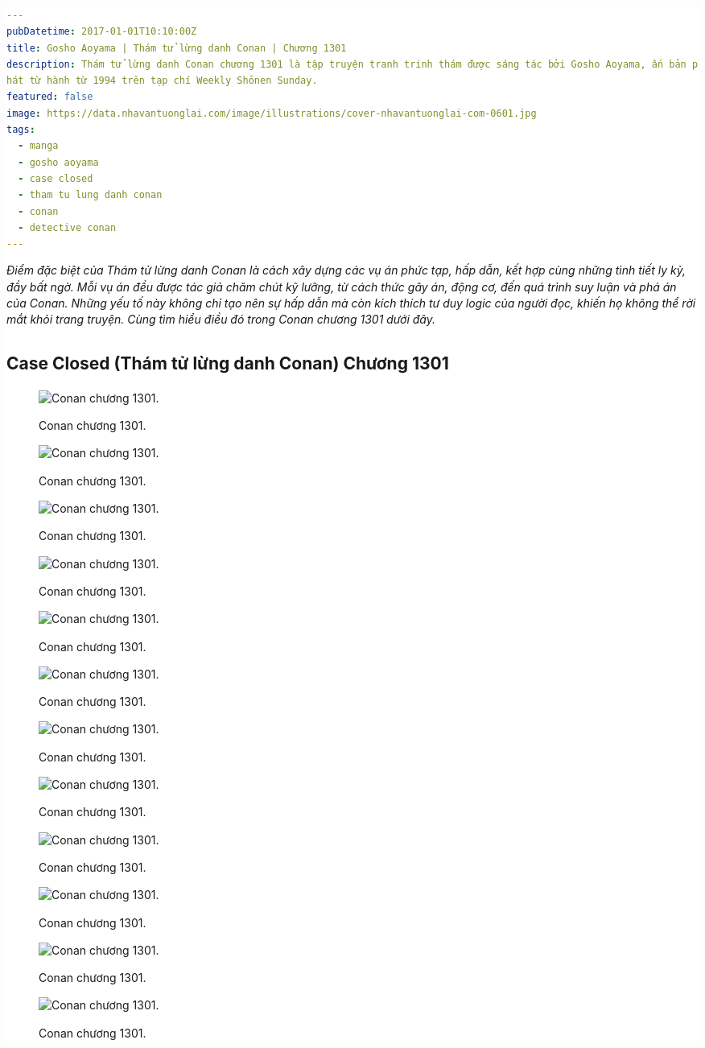 ```yaml
---
pubDatetime: 2017-01-01T10:10:00Z
title: Gosho Aoyama | Thám tử lừng danh Conan | Chương 1301
description: Thám tử lừng danh Conan chương 1301 là tập truyện tranh trinh thám được sáng tác bởi Gosho Aoyama, ấn bản phát từ hành từ 1994 trên tạp chí Weekly Shōnen Sunday.
featured: false
image: https://data.nhavantuonglai.com/image/illustrations/cover-nhavantuonglai-com-0601.jpg
tags:
  - manga
  - gosho aoyama
  - case closed
  - tham tu lung danh conan
  - conan
  - detective conan
---
```


_Điểm đặc biệt của Thám tử lừng danh Conan là cách xây dựng các vụ án phức tạp, hấp dẫn, kết hợp cùng những tình tiết ly kỳ, đầy bất ngờ. Mỗi vụ án đều được tác giả chăm chút kỹ lưỡng, từ cách thức gây án, động cơ, đến quá trình suy luận và phá án của Conan. Những yếu tố này không chỉ tạo nên sự hấp dẫn mà còn kích thích tư duy logic của người đọc, khiến họ không thể rời mắt khỏi trang truyện. Cùng tìm hiểu điều đó trong Conan chương 1301 dưới đây._

## Case Closed (Thám tử lừng danh Conan) Chương 1301

<figure><img src="https://data.nhavantuonglai.com/image/manga/gosho-aoyama-case-closed-1301-01.jpg" alt="Conan chương 1301." title="Conan chương 1301." height=100% width=100%><figcaption></p>Conan chương 1301.</p></figcaption></figure>

<figure><img src="https://data.nhavantuonglai.com/image/manga/gosho-aoyama-case-closed-1301-02.jpg" alt="Conan chương 1301." title="Conan chương 1301." height=100% width=100%><figcaption></p>Conan chương 1301.</p></figcaption></figure>

<figure><img src="https://data.nhavantuonglai.com/image/manga/gosho-aoyama-case-closed-1301-03.jpg" alt="Conan chương 1301." title="Conan chương 1301." height=100% width=100%><figcaption></p>Conan chương 1301.</p></figcaption></figure>

<figure><img src="https://data.nhavantuonglai.com/image/manga/gosho-aoyama-case-closed-1301-04.jpg" alt="Conan chương 1301." title="Conan chương 1301." height=100% width=100%><figcaption></p>Conan chương 1301.</p></figcaption></figure>

<figure><img src="https://data.nhavantuonglai.com/image/manga/gosho-aoyama-case-closed-1301-05.jpg" alt="Conan chương 1301." title="Conan chương 1301." height=100% width=100%><figcaption></p>Conan chương 1301.</p></figcaption></figure>

<figure><img src="https://data.nhavantuonglai.com/image/manga/gosho-aoyama-case-closed-1301-06.jpg" alt="Conan chương 1301." title="Conan chương 1301." height=100% width=100%><figcaption></p>Conan chương 1301.</p></figcaption></figure>

<figure><img src="https://data.nhavantuonglai.com/image/manga/gosho-aoyama-case-closed-1301-07.jpg" alt="Conan chương 1301." title="Conan chương 1301." height=100% width=100%><figcaption></p>Conan chương 1301.</p></figcaption></figure>

<figure><img src="https://data.nhavantuonglai.com/image/manga/gosho-aoyama-case-closed-1301-08.jpg" alt="Conan chương 1301." title="Conan chương 1301." height=100% width=100%><figcaption></p>Conan chương 1301.</p></figcaption></figure>

<figure><img src="https://data.nhavantuonglai.com/image/manga/gosho-aoyama-case-closed-1301-09.jpg" alt="Conan chương 1301." title="Conan chương 1301." height=100% width=100%><figcaption></p>Conan chương 1301.</p></figcaption></figure>

<figure><img src="https://data.nhavantuonglai.com/image/manga/gosho-aoyama-case-closed-1301-10.jpg" alt="Conan chương 1301." title="Conan chương 1301." height=100% width=100%><figcaption></p>Conan chương 1301.</p></figcaption></figure>

<figure><img src="https://data.nhavantuonglai.com/image/manga/gosho-aoyama-case-closed-1301-11.jpg" alt="Conan chương 1301." title="Conan chương 1301." height=100% width=100%><figcaption></p>Conan chương 1301.</p></figcaption></figure>

<figure><img src="https://data.nhavantuonglai.com/image/manga/gosho-aoyama-case-closed-1301-12.jpg" alt="Conan chương 1301." title="Conan chương 1301." height=100% width=100%><figcaption></p>Conan chương 1301.</p></figcaption></figure>
